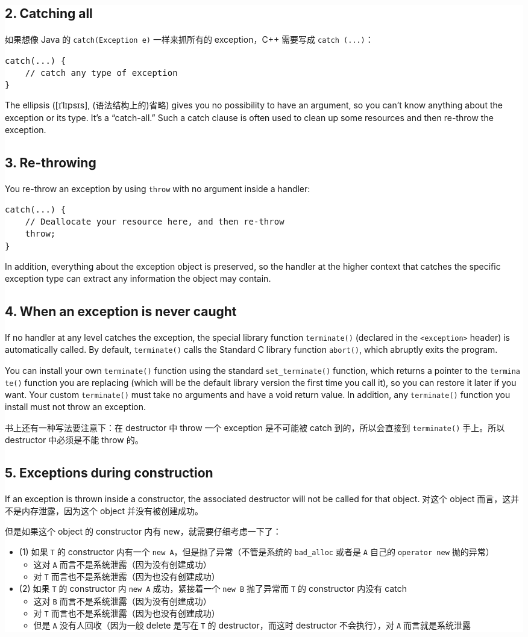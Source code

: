 ## <a name="catch-all"></a>2. Catching all
	
如果想像 Java 的 `catch(Exception e)` 一样来抓所有的 exception，C++ 需要写成 `catch (...)`：

<pre class="prettyprint linenums">
catch(...) {
	// catch any type of exception
}
</pre>

The ellipsis ([ɪˈlɪpsɪs], (语法结构上的)省略) gives you no possibility to have an argument, so you can’t know anything about the exception or its type. It’s a “catch-all.” Such a catch clause is often used to clean up some resources and then re-throw the exception.

## <a name="re-throw"></a>3. Re-throwing

You re-throw an exception by using `throw` with no argument inside a handler:

<pre class="prettyprint linenums">
catch(...) {
	// Deallocate your resource here, and then re-throw
	throw;
}
</pre>

In addition, everything about the exception object is preserved, so the handler at the higher context that catches the specific exception type can extract any information the object may contain.

## <a name="never-caught"></a>4. When an exception is never caught

If no handler at any level catches the exception, the special library function `terminate()` (declared in the `<exception>` header) is automatically called. By default, `terminate()` calls the Standard C library function `abort()`, which abruptly exits the program. 

You can install your own `terminate()` function using the standard `set_terminate()` function, which returns a pointer to the `terminate()` function you are replacing (which will be the default library version the first time you call it), so you can restore it later if you want. Your custom `terminate()` must take no arguments and have a void return value. In addition, any `terminate()` function you install must not throw an exception.

书上还有一种写法要注意下：在 destructor 中 throw 一个 exception 是不可能被 catch 到的，所以会直接到 `terminate()` 手上。所以 destructor 中必须是不能 throw 的。

## <a name="construction-exception"></a>5. Exceptions during construction

If an exception is thrown inside a constructor, the associated destructor will not be called for that object. 对这个 object 而言，这并不是内存泄露，因为这个 object 并没有被创建成功。

但是如果这个 object 的 constructor 内有 new，就需要仔细考虑一下了：

- (1) 如果 `T` 的 constructor 内有一个 `new A`，但是抛了异常（不管是系统的 `bad_alloc` 或者是 `A` 自己的 `operator new` 抛的异常）
	- 这对 `A` 而言不是系统泄露（因为没有创建成功）
	- 对 `T` 而言也不是系统泄露（因为也没有创建成功）
- (2) 如果 `T` 的 constructor 内 `new A` 成功，紧接着一个 `new B` 抛了异常而 `T` 的 constructor 内没有 catch
	- 这对 `B` 而言不是系统泄露（因为没有创建成功）
	- 对 `T` 而言也不是系统泄露（因为也没有创建成功）
	- 但是 `A` 没有人回收（因为一般 delete 是写在 `T` 的 destructor，而这时 destructor 不会执行），对 `A` 而言就是系统泄露
